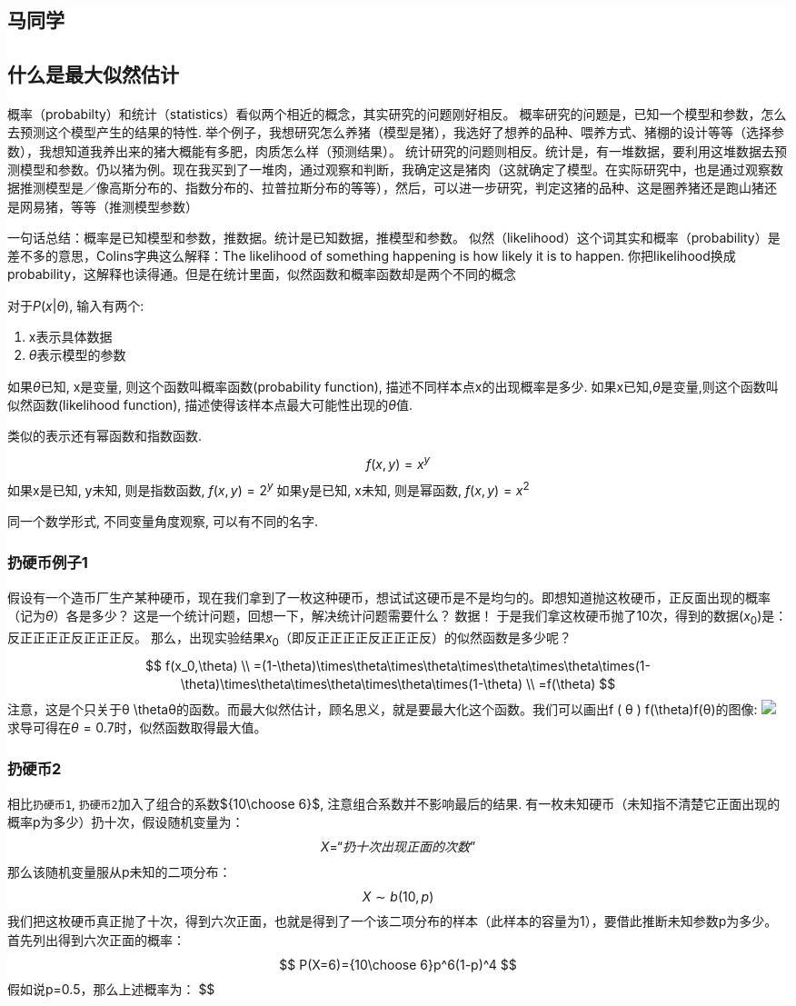 

## 马同学




## 什么是最大似然估计
概率（probabilty）和统计（statistics）看似两个相近的概念，其实研究的问题刚好相反。
概率研究的问题是，已知一个模型和参数，怎么去预测这个模型产生的结果的特性. 举个例子，我想研究怎么养猪（模型是猪），我选好了想养的品种、喂养方式、猪棚的设计等等（选择参数），我想知道我养出来的猪大概能有多肥，肉质怎么样（预测结果）。
统计研究的问题则相反。统计是，有一堆数据，要利用这堆数据去预测模型和参数。仍以猪为例。现在我买到了一堆肉，通过观察和判断，我确定这是猪肉（这就确定了模型。在实际研究中，也是通过观察数据推测模型是／像高斯分布的、指数分布的、拉普拉斯分布的等等），然后，可以进一步研究，判定这猪的品种、这是圈养猪还是跑山猪还是网易猪，等等（推测模型参数）

一句话总结：概率是已知模型和参数，推数据。统计是已知数据，推模型和参数。
似然（likelihood）这个词其实和概率（probability）是差不多的意思，Colins字典这么解释：The likelihood of something happening is how likely it is to happen. 你把likelihood换成probability，这解释也读得通。但是在统计里面，似然函数和概率函数却是两个不同的概念

对于$P(x|\theta)$, 输入有两个:
1. x表示具体数据
2. $\theta$表示模型的参数

如果$\theta$已知, x是变量, 则这个函数叫概率函数(probability function), 描述不同样本点x的出现概率是多少.
如果x已知,$\theta$是变量,则这个函数叫似然函数(likelihood function), 描述使得该样本点最大可能性出现的$\theta$值.

类似的表示还有幂函数和指数函数.
$$
f(x,y)=x^y
$$
如果x是已知, y未知, 则是指数函数, $f(x,y)=2^y$
如果y是已知, x未知, 则是幂函数, $f(x,y)= x^2$

同一个数学形式, 不同变量角度观察, 可以有不同的名字.

### 扔硬币例子1
假设有一个造币厂生产某种硬币，现在我们拿到了一枚这种硬币，想试试这硬币是不是均匀的。即想知道抛这枚硬币，正反面出现的概率（记为$\theta$）各是多少？
这是一个统计问题，回想一下，解决统计问题需要什么？ 数据！
于是我们拿这枚硬币抛了10次，得到的数据($x_0$)是：反正正正正反正正正反。
那么，出现实验结果$x_0$（即反正正正正反正正正反）的似然函数是多少呢？
$$
f(x_0,\theta) \\
=(1-\theta)\times\theta\times\theta\times\theta\times\theta\times(1-\theta)\times\theta\times\theta\times\theta\times(1-\theta) \\
=f(\theta)
$$
注意，这是个只关于θ \thetaθ的函数。而最大似然估计，顾名思义，就是要最大化这个函数。我们可以画出f ( θ ) f(\theta)f(θ)的图像:
![](./statistic_最大似然估计/5.png)
求导可得在$\theta = 0.7$时，似然函数取得最大值。


### 扔硬币2
相比`扔硬币1`, `扔硬币2`加入了组合的系数${10\choose 6}$, 注意组合系数并不影响最后的结果.
有一枚未知硬币（未知指不清楚它正面出现的概率p为多少）扔十次，假设随机变量为：
$$
X=“扔十次出现正面的次数”
$$
那么该随机变量服从p未知的二项分布：
$$
X\sim b(10,p)
$$
我们把这枚硬币真正抛了十次，得到六次正面，也就是得到了一个该二项分布的样本（此样本的容量为1），要借此推断未知参数p为多少。首先列出得到六次正面的概率：
$$
P(X=6)={10\choose 6}p^6(1-p)^4
$$
假如说p=0.5，那么上述概率为：
$$